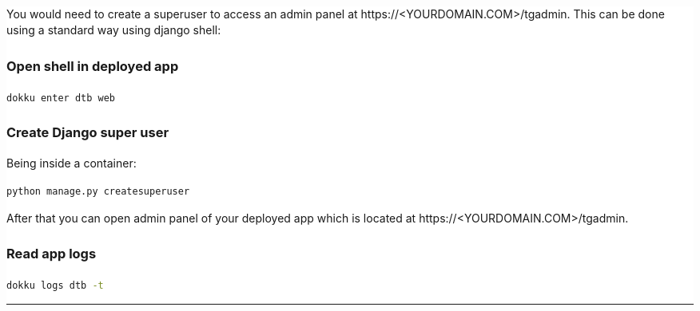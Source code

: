 You would need to create a superuser to access an admin panel at https://<YOURDOMAIN.COM>/tgadmin. This can be done using a standard way using django shell:


### Open shell in deployed app 
``` shell
dokku enter dtb web 
```

### Create Django super user
Being inside a container:
``` bash
python manage.py createsuperuser
```

After that you can open admin panel of your deployed app which is located at https://<YOURDOMAIN.COM>/tgadmin.

### Read app logs

``` bash
dokku logs dtb -t
```


----
